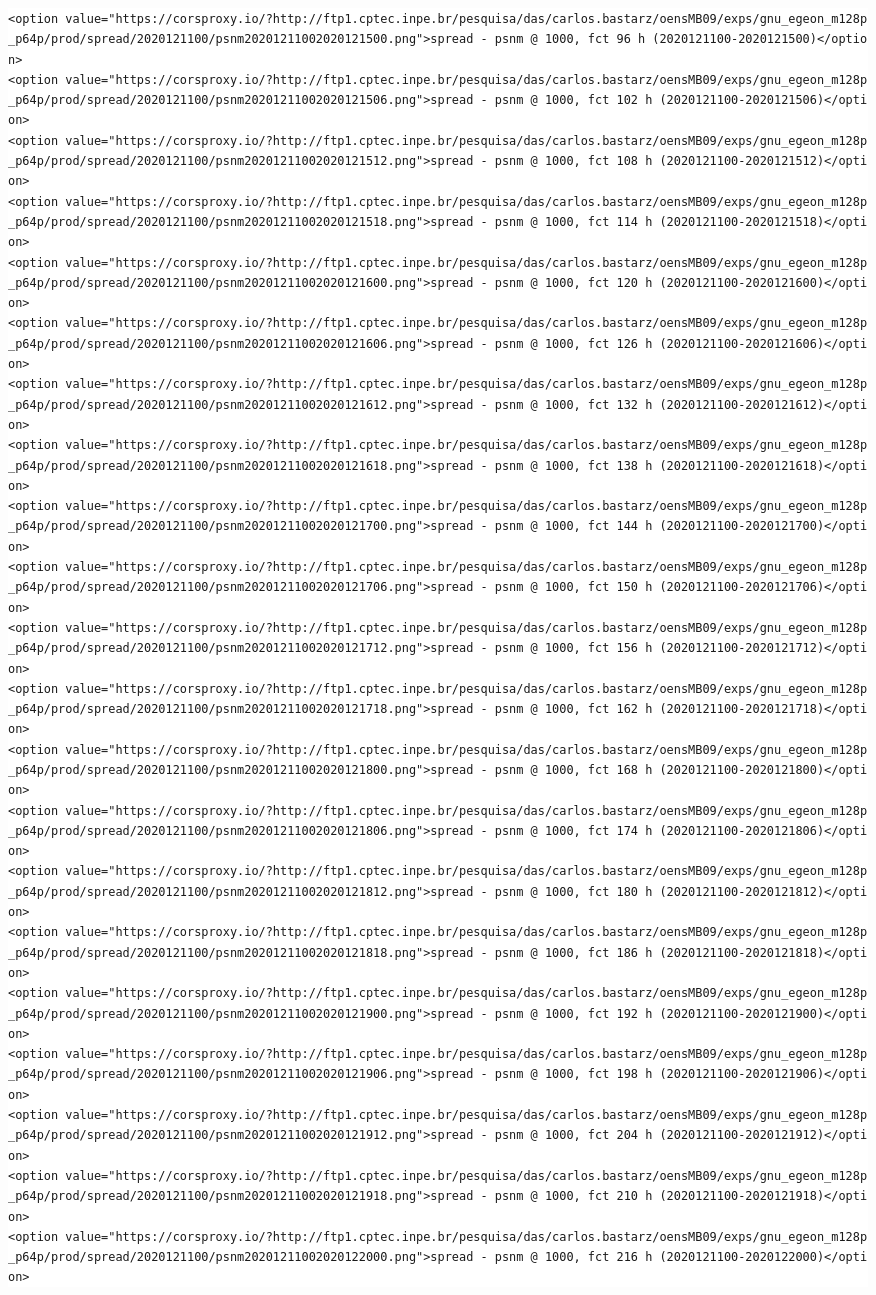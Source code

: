     <option value="https://corsproxy.io/?http://ftp1.cptec.inpe.br/pesquisa/das/carlos.bastarz/oensMB09/exps/gnu_egeon_m128p_p64p/prod/spread/2020121100/psnm20201211002020121500.png">spread - psnm @ 1000, fct 96 h (2020121100-2020121500)</option>
    <option value="https://corsproxy.io/?http://ftp1.cptec.inpe.br/pesquisa/das/carlos.bastarz/oensMB09/exps/gnu_egeon_m128p_p64p/prod/spread/2020121100/psnm20201211002020121506.png">spread - psnm @ 1000, fct 102 h (2020121100-2020121506)</option>
    <option value="https://corsproxy.io/?http://ftp1.cptec.inpe.br/pesquisa/das/carlos.bastarz/oensMB09/exps/gnu_egeon_m128p_p64p/prod/spread/2020121100/psnm20201211002020121512.png">spread - psnm @ 1000, fct 108 h (2020121100-2020121512)</option>
    <option value="https://corsproxy.io/?http://ftp1.cptec.inpe.br/pesquisa/das/carlos.bastarz/oensMB09/exps/gnu_egeon_m128p_p64p/prod/spread/2020121100/psnm20201211002020121518.png">spread - psnm @ 1000, fct 114 h (2020121100-2020121518)</option>
    <option value="https://corsproxy.io/?http://ftp1.cptec.inpe.br/pesquisa/das/carlos.bastarz/oensMB09/exps/gnu_egeon_m128p_p64p/prod/spread/2020121100/psnm20201211002020121600.png">spread - psnm @ 1000, fct 120 h (2020121100-2020121600)</option>
    <option value="https://corsproxy.io/?http://ftp1.cptec.inpe.br/pesquisa/das/carlos.bastarz/oensMB09/exps/gnu_egeon_m128p_p64p/prod/spread/2020121100/psnm20201211002020121606.png">spread - psnm @ 1000, fct 126 h (2020121100-2020121606)</option>
    <option value="https://corsproxy.io/?http://ftp1.cptec.inpe.br/pesquisa/das/carlos.bastarz/oensMB09/exps/gnu_egeon_m128p_p64p/prod/spread/2020121100/psnm20201211002020121612.png">spread - psnm @ 1000, fct 132 h (2020121100-2020121612)</option>
    <option value="https://corsproxy.io/?http://ftp1.cptec.inpe.br/pesquisa/das/carlos.bastarz/oensMB09/exps/gnu_egeon_m128p_p64p/prod/spread/2020121100/psnm20201211002020121618.png">spread - psnm @ 1000, fct 138 h (2020121100-2020121618)</option>
    <option value="https://corsproxy.io/?http://ftp1.cptec.inpe.br/pesquisa/das/carlos.bastarz/oensMB09/exps/gnu_egeon_m128p_p64p/prod/spread/2020121100/psnm20201211002020121700.png">spread - psnm @ 1000, fct 144 h (2020121100-2020121700)</option>
    <option value="https://corsproxy.io/?http://ftp1.cptec.inpe.br/pesquisa/das/carlos.bastarz/oensMB09/exps/gnu_egeon_m128p_p64p/prod/spread/2020121100/psnm20201211002020121706.png">spread - psnm @ 1000, fct 150 h (2020121100-2020121706)</option>
    <option value="https://corsproxy.io/?http://ftp1.cptec.inpe.br/pesquisa/das/carlos.bastarz/oensMB09/exps/gnu_egeon_m128p_p64p/prod/spread/2020121100/psnm20201211002020121712.png">spread - psnm @ 1000, fct 156 h (2020121100-2020121712)</option>
    <option value="https://corsproxy.io/?http://ftp1.cptec.inpe.br/pesquisa/das/carlos.bastarz/oensMB09/exps/gnu_egeon_m128p_p64p/prod/spread/2020121100/psnm20201211002020121718.png">spread - psnm @ 1000, fct 162 h (2020121100-2020121718)</option>
    <option value="https://corsproxy.io/?http://ftp1.cptec.inpe.br/pesquisa/das/carlos.bastarz/oensMB09/exps/gnu_egeon_m128p_p64p/prod/spread/2020121100/psnm20201211002020121800.png">spread - psnm @ 1000, fct 168 h (2020121100-2020121800)</option>
    <option value="https://corsproxy.io/?http://ftp1.cptec.inpe.br/pesquisa/das/carlos.bastarz/oensMB09/exps/gnu_egeon_m128p_p64p/prod/spread/2020121100/psnm20201211002020121806.png">spread - psnm @ 1000, fct 174 h (2020121100-2020121806)</option>
    <option value="https://corsproxy.io/?http://ftp1.cptec.inpe.br/pesquisa/das/carlos.bastarz/oensMB09/exps/gnu_egeon_m128p_p64p/prod/spread/2020121100/psnm20201211002020121812.png">spread - psnm @ 1000, fct 180 h (2020121100-2020121812)</option>
    <option value="https://corsproxy.io/?http://ftp1.cptec.inpe.br/pesquisa/das/carlos.bastarz/oensMB09/exps/gnu_egeon_m128p_p64p/prod/spread/2020121100/psnm20201211002020121818.png">spread - psnm @ 1000, fct 186 h (2020121100-2020121818)</option>
    <option value="https://corsproxy.io/?http://ftp1.cptec.inpe.br/pesquisa/das/carlos.bastarz/oensMB09/exps/gnu_egeon_m128p_p64p/prod/spread/2020121100/psnm20201211002020121900.png">spread - psnm @ 1000, fct 192 h (2020121100-2020121900)</option>
    <option value="https://corsproxy.io/?http://ftp1.cptec.inpe.br/pesquisa/das/carlos.bastarz/oensMB09/exps/gnu_egeon_m128p_p64p/prod/spread/2020121100/psnm20201211002020121906.png">spread - psnm @ 1000, fct 198 h (2020121100-2020121906)</option>
    <option value="https://corsproxy.io/?http://ftp1.cptec.inpe.br/pesquisa/das/carlos.bastarz/oensMB09/exps/gnu_egeon_m128p_p64p/prod/spread/2020121100/psnm20201211002020121912.png">spread - psnm @ 1000, fct 204 h (2020121100-2020121912)</option>
    <option value="https://corsproxy.io/?http://ftp1.cptec.inpe.br/pesquisa/das/carlos.bastarz/oensMB09/exps/gnu_egeon_m128p_p64p/prod/spread/2020121100/psnm20201211002020121918.png">spread - psnm @ 1000, fct 210 h (2020121100-2020121918)</option>
    <option value="https://corsproxy.io/?http://ftp1.cptec.inpe.br/pesquisa/das/carlos.bastarz/oensMB09/exps/gnu_egeon_m128p_p64p/prod/spread/2020121100/psnm20201211002020122000.png">spread - psnm @ 1000, fct 216 h (2020121100-2020122000)</option>